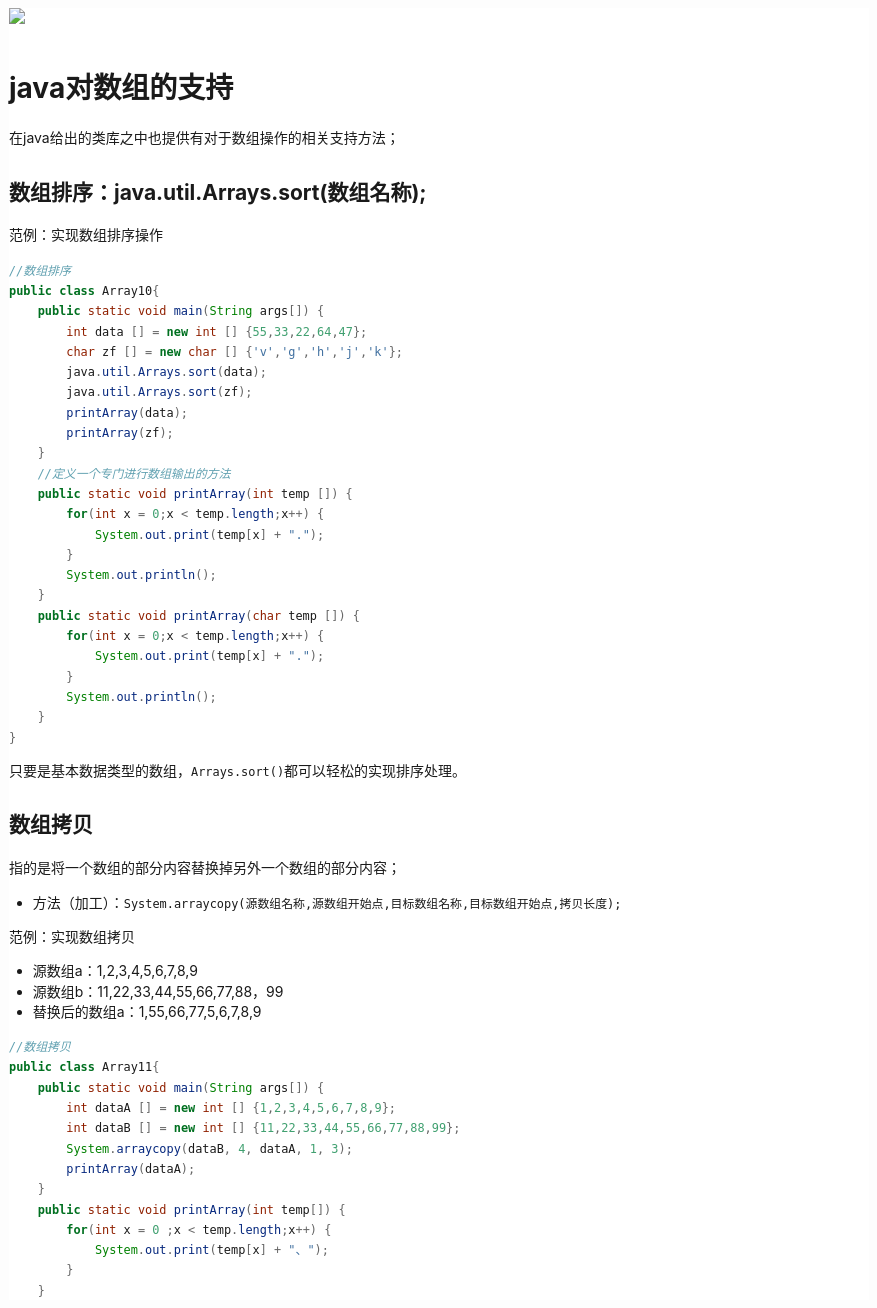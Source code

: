 ![](http://oujvmc3la.bkt.clouddn.com/array1.PNG)

# java对数组的支持

在java给出的类库之中也提供有对于数组操作的相关支持方法；

## 数组排序：java.util.Arrays.sort(数组名称);

范例：实现数组排序操作

```java
//数组排序
public class Array10{
	public static void main(String args[]) {
		int data [] = new int [] {55,33,22,64,47};
		char zf [] = new char [] {'v','g','h','j','k'};
		java.util.Arrays.sort(data);
		java.util.Arrays.sort(zf);
		printArray(data);
		printArray(zf);
	}
	//定义一个专门进行数组输出的方法
	public static void printArray(int temp []) {
		for(int x = 0;x < temp.length;x++) {
			System.out.print(temp[x] + ".");
		}
		System.out.println();
	}
	public static void printArray(char temp []) {
		for(int x = 0;x < temp.length;x++) {
			System.out.print(temp[x] + ".");
		}
		System.out.println();
	}
}
```

只要是基本数据类型的数组，`Arrays.sort()`都可以轻松的实现排序处理。

## 数组拷贝

指的是将一个数组的部分内容替换掉另外一个数组的部分内容；

- 方法（加工）：`System.arraycopy(源数组名称,源数组开始点,目标数组名称,目标数组开始点,拷贝长度);`

范例：实现数组拷贝

- 源数组a：1,2,3,4,5,6,7,8,9
- 源数组b：11,22,33,44,55,66,77,88，99
- 替换后的数组a：1,55,66,77,5,6,7,8,9

```java
//数组拷贝
public class Array11{
	public static void main(String args[]) {
		int dataA [] = new int [] {1,2,3,4,5,6,7,8,9};
		int dataB [] = new int [] {11,22,33,44,55,66,77,88,99};
		System.arraycopy(dataB, 4, dataA, 1, 3);
		printArray(dataA);
	}
	public static void printArray(int temp[]) {
		for(int x = 0 ;x < temp.length;x++) {
			System.out.print(temp[x] + "、");
		}
	}
```